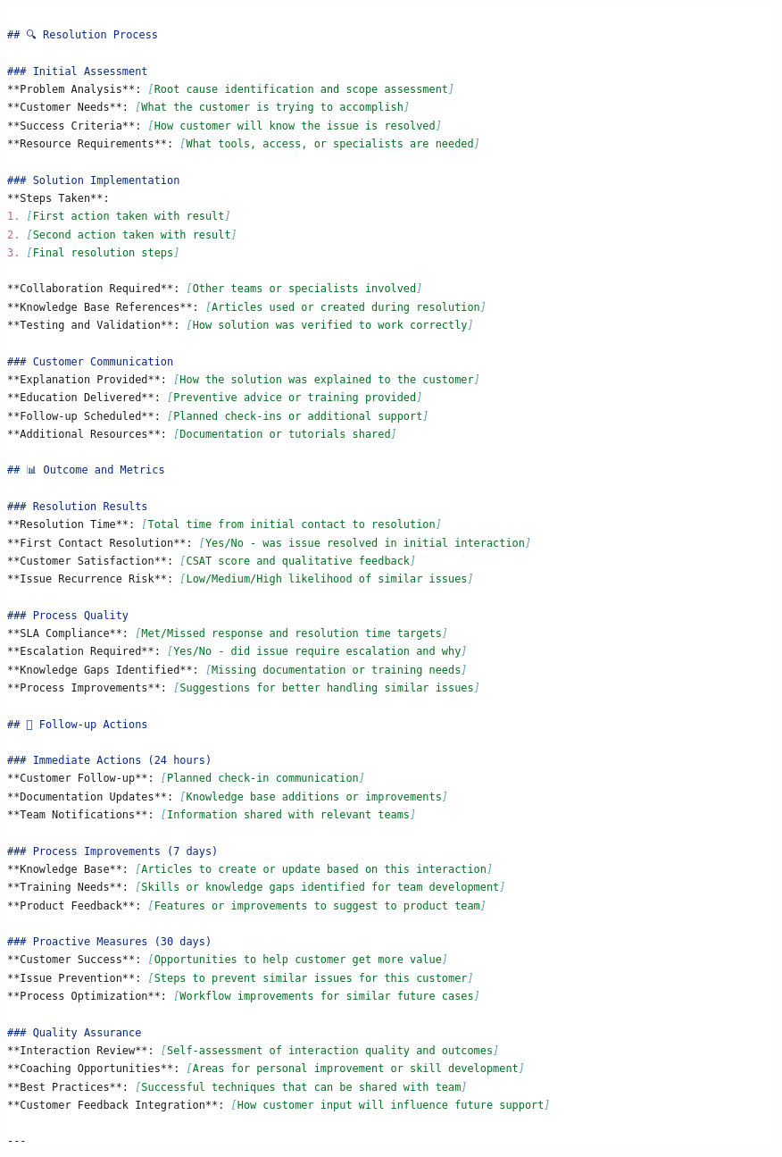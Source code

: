 ```markdown

## 🔍 Resolution Process

### Initial Assessment
**Problem Analysis**: [Root cause identification and scope assessment]
**Customer Needs**: [What the customer is trying to accomplish]
**Success Criteria**: [How customer will know the issue is resolved]
**Resource Requirements**: [What tools, access, or specialists are needed]

### Solution Implementation
**Steps Taken**: 
1. [First action taken with result]
2. [Second action taken with result]
3. [Final resolution steps]

**Collaboration Required**: [Other teams or specialists involved]
**Knowledge Base References**: [Articles used or created during resolution]
**Testing and Validation**: [How solution was verified to work correctly]

### Customer Communication
**Explanation Provided**: [How the solution was explained to the customer]
**Education Delivered**: [Preventive advice or training provided]
**Follow-up Scheduled**: [Planned check-ins or additional support]
**Additional Resources**: [Documentation or tutorials shared]

## 📊 Outcome and Metrics

### Resolution Results
**Resolution Time**: [Total time from initial contact to resolution]
**First Contact Resolution**: [Yes/No - was issue resolved in initial interaction]
**Customer Satisfaction**: [CSAT score and qualitative feedback]
**Issue Recurrence Risk**: [Low/Medium/High likelihood of similar issues]

### Process Quality
**SLA Compliance**: [Met/Missed response and resolution time targets]
**Escalation Required**: [Yes/No - did issue require escalation and why]
**Knowledge Gaps Identified**: [Missing documentation or training needs]
**Process Improvements**: [Suggestions for better handling similar issues]

## 🎯 Follow-up Actions

### Immediate Actions (24 hours)
**Customer Follow-up**: [Planned check-in communication]
**Documentation Updates**: [Knowledge base additions or improvements]
**Team Notifications**: [Information shared with relevant teams]

### Process Improvements (7 days)
**Knowledge Base**: [Articles to create or update based on this interaction]
**Training Needs**: [Skills or knowledge gaps identified for team development]
**Product Feedback**: [Features or improvements to suggest to product team]

### Proactive Measures (30 days)
**Customer Success**: [Opportunities to help customer get more value]
**Issue Prevention**: [Steps to prevent similar issues for this customer]
**Process Optimization**: [Workflow improvements for similar future cases]

### Quality Assurance
**Interaction Review**: [Self-assessment of interaction quality and outcomes]
**Coaching Opportunities**: [Areas for personal improvement or skill development]
**Best Practices**: [Successful techniques that can be shared with team]
**Customer Feedback Integration**: [How customer input will influence future support]

---
```